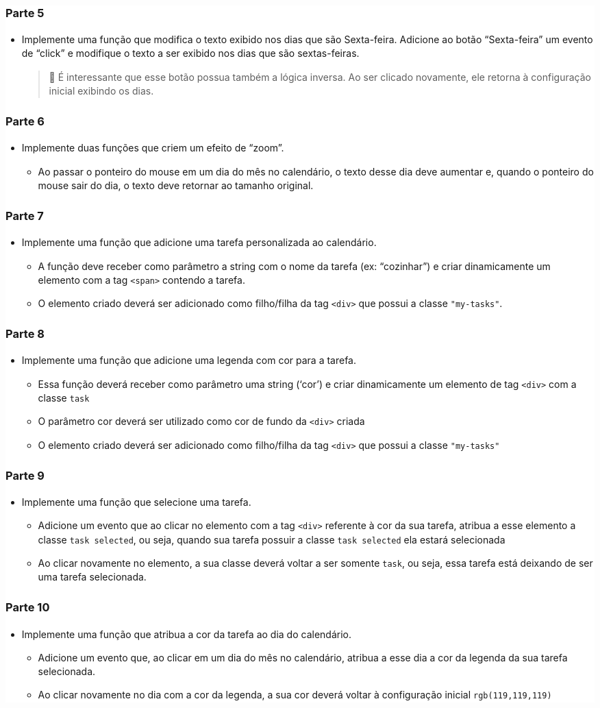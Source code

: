### Parte 5

- Implemente uma função que modifica o texto exibido nos dias que são Sexta-feira. Adicione ao botão “Sexta-feira” um evento de “click” e modifique o texto a ser exibido nos dias que são sextas-feiras.
  > 👀 É interessante que esse botão possua também a lógica inversa. Ao ser clicado novamente, ele retorna à configuração inicial exibindo os dias.

### Parte 6

- Implemente duas funções que criem um efeito de “zoom”.

  - Ao passar o ponteiro do mouse em um dia do mês no calendário, o texto desse dia deve aumentar e, quando o ponteiro do mouse sair do dia, o texto deve retornar ao tamanho original.

### Parte 7

- Implemente uma função que adicione uma tarefa personalizada ao calendário.

  - A função deve receber como parâmetro a string com o nome da tarefa (ex: “cozinhar”) e criar dinamicamente um elemento com a tag `<span>` contendo a tarefa.

  - O elemento criado deverá ser adicionado como filho/filha da tag `<div>` que possui a classe `"my-tasks"`.

### Parte 8

- Implemente uma função que adicione uma legenda com cor para a tarefa.

  - Essa função deverá receber como parâmetro uma string (‘cor’) e criar dinamicamente um elemento de tag `<div>` com a classe `task`

  - O parâmetro cor deverá ser utilizado como cor de fundo da `<div>` criada

  - O elemento criado deverá ser adicionado como filho/filha da tag `<div>` que possui a classe `"my-tasks"`

### Parte 9

- Implemente uma função que selecione uma tarefa.

  - Adicione um evento que ao clicar no elemento com a tag `<div>` referente à cor da sua tarefa, atribua a esse elemento a classe `task selected`, ou seja, quando sua tarefa possuir a classe `task selected` ela estará selecionada

  - Ao clicar novamente no elemento, a sua classe deverá voltar a ser somente `task`, ou seja, essa tarefa está deixando de ser uma tarefa selecionada.

### Parte 10

- Implemente uma função que atribua a cor da tarefa ao dia do calendário.

  - Adicione um evento que, ao clicar em um dia do mês no calendário, atribua a esse dia a cor da legenda da sua tarefa selecionada.

  - Ao clicar novamente no dia com a cor da legenda, a sua cor deverá voltar à configuração inicial `rgb(119,119,119)`
